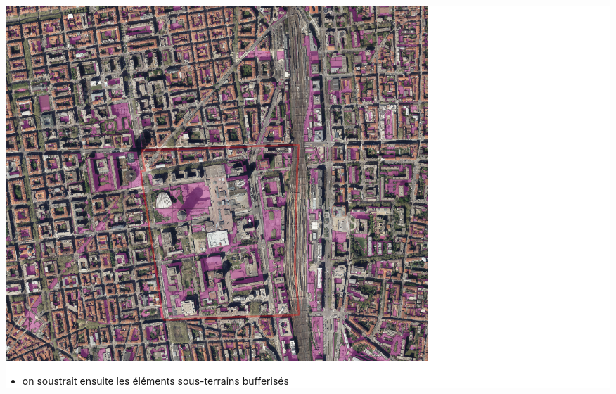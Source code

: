 <img src="Doc/Technical_Documentation/QGis/QGis_Soustraction_EVA_Artif_3_Chaussee.png" alt="Home" width="600"/>
</p>

  * on soustrait ensuite les éléments sous-terrains bufferisés

<p float="center">